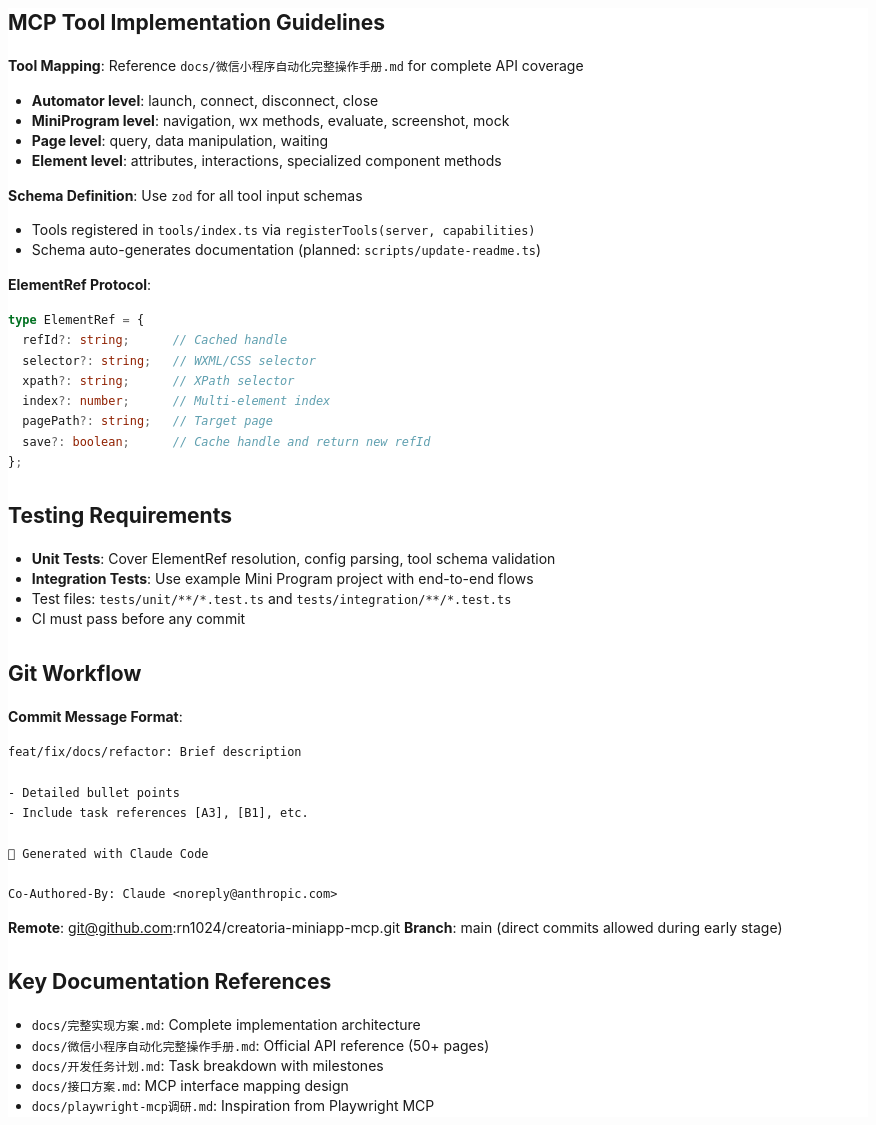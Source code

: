 ## MCP Tool Implementation Guidelines

**Tool Mapping**: Reference `docs/微信小程序自动化完整操作手册.md` for complete API coverage
- **Automator level**: launch, connect, disconnect, close
- **MiniProgram level**: navigation, wx methods, evaluate, screenshot, mock
- **Page level**: query, data manipulation, waiting
- **Element level**: attributes, interactions, specialized component methods

**Schema Definition**: Use `zod` for all tool input schemas
- Tools registered in `tools/index.ts` via `registerTools(server, capabilities)`
- Schema auto-generates documentation (planned: `scripts/update-readme.ts`)

**ElementRef Protocol**:
```typescript
type ElementRef = {
  refId?: string;      // Cached handle
  selector?: string;   // WXML/CSS selector
  xpath?: string;      // XPath selector
  index?: number;      // Multi-element index
  pagePath?: string;   // Target page
  save?: boolean;      // Cache handle and return new refId
};
```

## Testing Requirements

- **Unit Tests**: Cover ElementRef resolution, config parsing, tool schema validation
- **Integration Tests**: Use example Mini Program project with end-to-end flows
- Test files: `tests/unit/**/*.test.ts` and `tests/integration/**/*.test.ts`
- CI must pass before any commit

## Git Workflow

**Commit Message Format**:
```
feat/fix/docs/refactor: Brief description

- Detailed bullet points
- Include task references [A3], [B1], etc.

🤖 Generated with Claude Code

Co-Authored-By: Claude <noreply@anthropic.com>
```

**Remote**: git@github.com:rn1024/creatoria-miniapp-mcp.git
**Branch**: main (direct commits allowed during early stage)

## Key Documentation References

- `docs/完整实现方案.md`: Complete implementation architecture
- `docs/微信小程序自动化完整操作手册.md`: Official API reference (50+ pages)
- `docs/开发任务计划.md`: Task breakdown with milestones
- `docs/接口方案.md`: MCP interface mapping design
- `docs/playwright-mcp调研.md`: Inspiration from Playwright MCP
